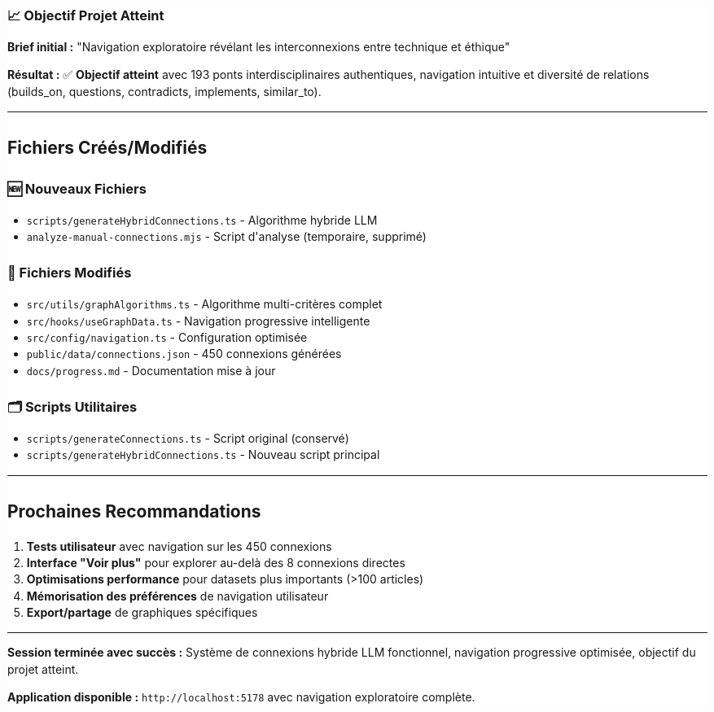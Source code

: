 ### 📈 Objectif Projet Atteint
**Brief initial :** "Navigation exploratoire révélant les interconnexions entre technique et éthique"

**Résultat :** ✅ **Objectif atteint** avec 193 ponts interdisciplinaires authentiques, navigation intuitive et diversité de relations (builds_on, questions, contradicts, implements, similar_to).

---

## Fichiers Créés/Modifiés

### 🆕 Nouveaux Fichiers
- `scripts/generateHybridConnections.ts` - Algorithme hybride LLM
- `analyze-manual-connections.mjs` - Script d'analyse (temporaire, supprimé)

### 📝 Fichiers Modifiés
- `src/utils/graphAlgorithms.ts` - Algorithme multi-critères complet
- `src/hooks/useGraphData.ts` - Navigation progressive intelligente  
- `src/config/navigation.ts` - Configuration optimisée
- `public/data/connections.json` - 450 connexions générées
- `docs/progress.md` - Documentation mise à jour

### 🗂️ Scripts Utilitaires
- `scripts/generateConnections.ts` - Script original (conservé)
- `scripts/generateHybridConnections.ts` - Nouveau script principal

---

## Prochaines Recommandations

1. **Tests utilisateur** avec navigation sur les 450 connexions
2. **Interface "Voir plus"** pour explorer au-delà des 8 connexions directes
3. **Optimisations performance** pour datasets plus importants (>100 articles)
4. **Mémorisation des préférences** de navigation utilisateur
5. **Export/partage** de graphiques spécifiques

---

**Session terminée avec succès :** Système de connexions hybride LLM fonctionnel, navigation progressive optimisée, objectif du projet atteint.

**Application disponible :** `http://localhost:5178` avec navigation exploratoire complète.